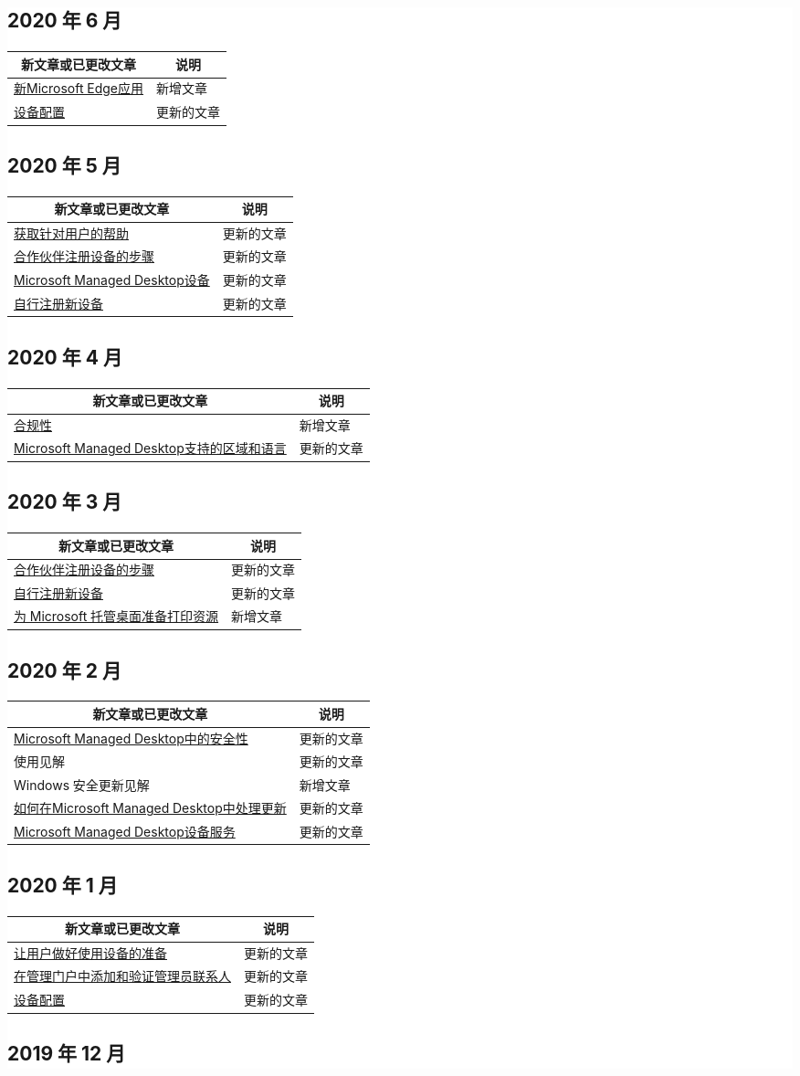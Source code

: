 ## <a name="june-2020"></a>2020 年 6 月

新文章或已更改文章 | 说明
--- | ---
[新Microsoft Edge应用](get-started/edge-browser-app.md) | 新增文章
[设备配置](service-description/device-policies.md) | 更新的文章

## <a name="may-2020"></a>2020 年 5 月

新文章或已更改文章 | 说明
--- | ---
[获取针对用户的帮助](working-with-managed-desktop/end-user-support.md) | 更新的文章
[合作伙伴注册设备的步骤](get-started/partner-registration.md) | 更新的文章
[Microsoft Managed Desktop设备](service-description/device-list.md) | 更新的文章
[自行注册新设备](get-started/manual-registration.md) | 更新的文章

## <a name="april-2020"></a>2020 年 4 月

新文章或已更改文章 | 说明
--- | ---
[合规性](intro/compliance.md) | 新增文章
[Microsoft Managed Desktop支持的区域和语言](service-description/regions-languages.md) | 更新的文章

## <a name="march-2020"></a>2020 年 3 月

新文章或已更改文章 | 说明
--- | ---
[合作伙伴注册设备的步骤](get-started/partner-registration.md)| 更新的文章
[自行注册新设备](get-started/manual-registration.md) | 更新的文章
[为 Microsoft 托管桌面准备打印资源](get-ready/printing.md) | 新增文章

## <a name="february-2020"></a>2020 年 2 月

新文章或已更改文章 | 说明
--- | ---
[Microsoft Managed Desktop中的安全性](service-description/security.md)| 更新的文章
使用见解 | 更新的文章
Windows 安全更新见解| 新增文章
[如何在Microsoft Managed Desktop中处理更新](service-description/updates.md) | 更新的文章
[Microsoft Managed Desktop设备服务](service-description/device-services.md) | 更新的文章

## <a name="january-2020"></a>2020 年 1 月

新文章或已更改文章 | 说明
--- | ---
[让用户做好使用设备的准备](get-started/get-started-devices.md)| 更新的文章
[在管理门户中添加和验证管理员联系人](get-started/add-admin-contacts.md) | 更新的文章
[设备配置](service-description/device-policies.md) | 更新的文章

## <a name="december-2019"></a>2019 年 12 月

